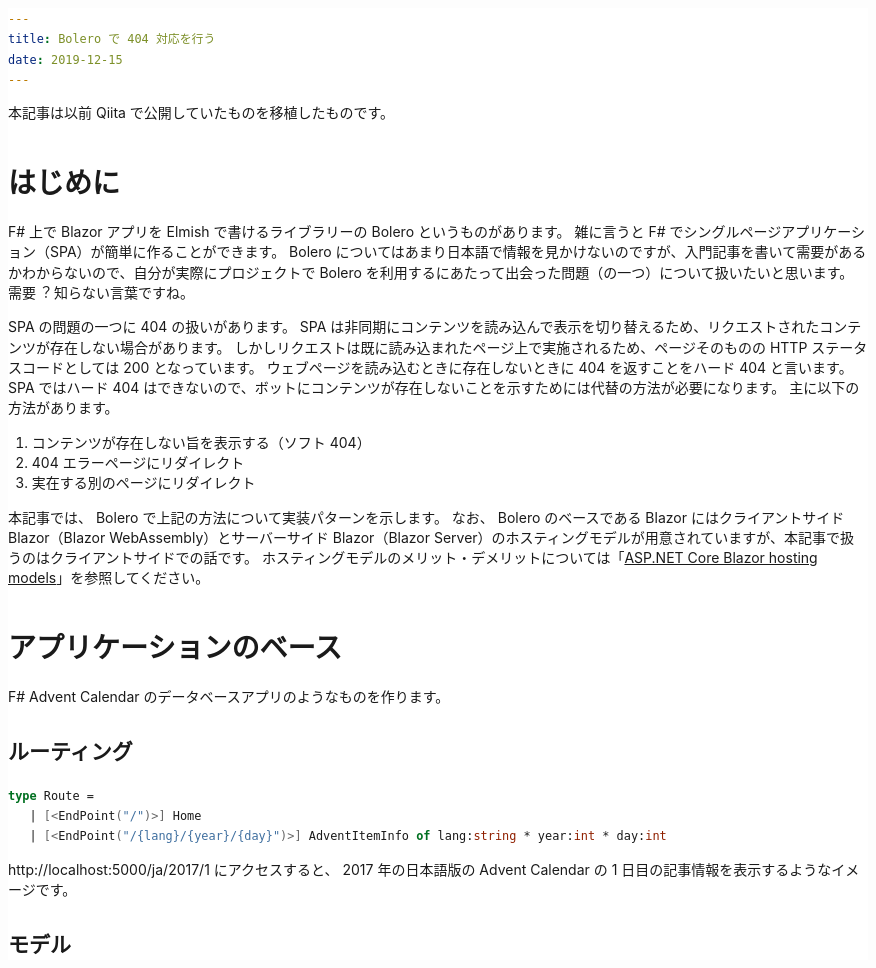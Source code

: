 ```yaml
---
title: Bolero で 404 対応を⾏う
date: 2019-12-15
---
```


<div class="notification">
本記事は以前 Qiita で公開していたものを移植したものです。
</div>

# はじめに

F# 上で Blazor アプリを Elmish で書けるライブラリーの Bolero というものがあります。
雑に⾔うと F# でシングルページアプリケーション（SPA）が簡単に作ることができます。
Bolero についてはあまり⽇本語で情報を⾒かけないのですが、⼊⾨記事を書いて需要があるかわからないので、⾃分が実際にプロジェクトで Bolero を利⽤するにあたって出会った問題（の⼀つ）について扱いたいと思います。
需要︖ 知らない⾔葉ですね。

SPA の問題の⼀つに 404 の扱いがあります。
SPA は⾮同期にコンテンツを読み込んで表⽰を切り替えるため、リクエストされたコンテンツが存在しない場合があります。
しかしリクエストは既に読み込まれたページ上で実施されるため、ページそのものの HTTP ステータスコードとしては 200 となっています。
ウェブページを読み込むときに存在しないときに 404 を返すことをハード 404 と⾔います。
SPA ではハード 404 はできないので、ボットにコンテンツが存在しないことを⽰すためには代替の⽅法が必要になります。
主に以下の⽅法があります。

1. コンテンツが存在しない旨を表⽰する（ソフト 404）
2. 404 エラーページにリダイレクト
3. 実在する別のページにリダイレクト

本記事では、 Bolero で上記の⽅法について実装パターンを⽰します。
なお、 Bolero のベースである Blazor にはクライアントサイド Blazor（Blazor WebAssembly）とサーバーサイド Blazor（Blazor Server）のホスティングモデルが⽤意されていますが、本記事で扱うのはクライアントサイドでの話です。
ホスティングモデルのメリット・デメリットについては「[ASP.NET Core Blazor hosting models](https://docs.microsoft.com/ja-jp/aspnet/core/blazor/hosting-models?view=aspnetcore-3.1)」を参照してください。

# アプリケーションのベース

F# Advent Calendar のデータベースアプリのようなものを作ります。

## ルーティング

```fsharp
type Route =
   | [<EndPoint("/")>] Home
   | [<EndPoint("/{lang}/{year}/{day}")>] AdventItemInfo of lang:string * year:int * day:int
```

http://localhost:5000/ja/2017/1 にアクセスすると、 2017 年の⽇本語版の Advent Calendar の 1 ⽇⽬の記事情報を表⽰するようなイメージです。

## モデル
